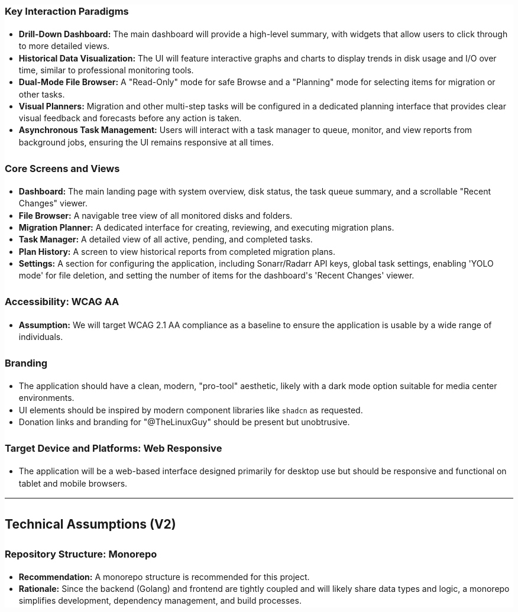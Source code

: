 ### Key Interaction Paradigms

* **Drill-Down Dashboard:** The main dashboard will provide a high-level summary, with widgets that allow users to click through to more detailed views.
* **Historical Data Visualization:** The UI will feature interactive graphs and charts to display trends in disk usage and I/O over time, similar to professional monitoring tools.
* **Dual-Mode File Browser:** A "Read-Only" mode for safe Browse and a "Planning" mode for selecting items for migration or other tasks.
* **Visual Planners:** Migration and other multi-step tasks will be configured in a dedicated planning interface that provides clear visual feedback and forecasts before any action is taken.
* **Asynchronous Task Management:** Users will interact with a task manager to queue, monitor, and view reports from background jobs, ensuring the UI remains responsive at all times.

### Core Screens and Views

* **Dashboard:** The main landing page with system overview, disk status, the task queue summary, and a scrollable "Recent Changes" viewer.
* **File Browser:** A navigable tree view of all monitored disks and folders.
* **Migration Planner:** A dedicated interface for creating, reviewing, and executing migration plans.
* **Task Manager:** A detailed view of all active, pending, and completed tasks.
* **Plan History:** A screen to view historical reports from completed migration plans.
* **Settings:** A section for configuring the application, including Sonarr/Radarr API keys, global task settings, enabling 'YOLO mode' for file deletion, and setting the number of items for the dashboard's 'Recent Changes' viewer.

### Accessibility: WCAG AA

* **Assumption:** We will target WCAG 2.1 AA compliance as a baseline to ensure the application is usable by a wide range of individuals.

### Branding

* The application should have a clean, modern, "pro-tool" aesthetic, likely with a dark mode option suitable for media center environments.
* UI elements should be inspired by modern component libraries like `shadcn` as requested.
* Donation links and branding for "@TheLinuxGuy" should be present but unobtrusive.

### Target Device and Platforms: Web Responsive

* The application will be a web-based interface designed primarily for desktop use but should be responsive and functional on tablet and mobile browsers.

---

## Technical Assumptions (V2)

### Repository Structure: Monorepo

* **Recommendation:** A monorepo structure is recommended for this project.
* **Rationale:** Since the backend (Golang) and frontend are tightly coupled and will likely share data types and logic, a monorepo simplifies development, dependency management, and build processes.
